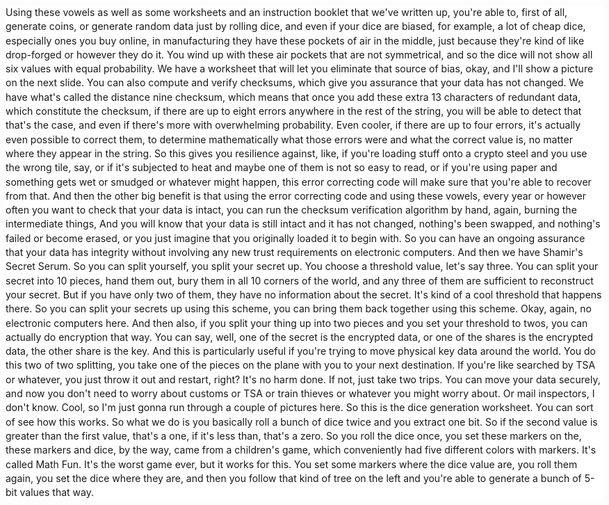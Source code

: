 Using these vowels as well as some worksheets and an instruction booklet that we've written up, you're able to, first of all, generate coins, or generate random data just by rolling dice, and even if your dice are biased, for example, a lot of cheap dice, especially ones you buy online, in manufacturing they have these pockets of air in the middle, just because they're kind of like drop-forged or however they do it.
You wind up with these air pockets that are not symmetrical, and so the dice will not show all six values with equal probability.
We have a worksheet that will let you eliminate that source of bias, okay, and I'll show a picture on the next slide.
You can also compute and verify checksums, which give you assurance that your data has not changed.
We have what's called the distance nine checksum, which means that once you add these extra 13 characters of redundant data, which constitute the checksum, if there are up to eight errors anywhere in the rest of the string, you will be able to detect that that's the case, and even if there's more with overwhelming probability.
Even cooler, if there are up to four errors, it's actually even possible to correct them, to determine mathematically what those errors were and what the correct value is, no matter where they appear in the string.
So this gives you resilience against, like, if you're loading stuff onto a crypto steel and you use the wrong tile, say, or if it's subjected to heat and maybe one of them is not so easy to read, or if you're using paper and something gets wet or smudged or whatever might happen, this error correcting code will make sure that you're able to recover from that.
And then the other big benefit is that using the error correcting code and using these vowels, every year or however often you want to check that your data is intact, you can run the checksum verification algorithm by hand, again, burning the intermediate things, And you will know that your data is still intact and it has not changed, nothing's been swapped, and nothing's failed or become erased, or you just imagine that you originally loaded it to begin with.
So you can have an ongoing assurance that your data has integrity without involving any new trust requirements on electronic computers.
And then we have Shamir's Secret Serum.
So you can split yourself, you split your secret up.
You choose a threshold value, let's say three.
You can split your secret into 10 pieces, hand them out, bury them in all 10 corners of the world, and any three of them are sufficient to reconstruct your secret.
But if you have only two of them, they have no information about the secret.
It's kind of a cool threshold that happens there.
So you can split your secrets up using this scheme, you can bring them back together using this scheme.
Okay, again, no electronic computers here.
And then also, if you split your thing up into two pieces and you set your threshold to twos, you can actually do encryption that way.
You can say, well, one of the secret is the encrypted data, or one of the shares is the encrypted data, the other share is the key.
And this is particularly useful if you're trying to move physical key data around the world.
You do this two of two splitting, you take one of the pieces on the plane with you to your next destination.
If you're like searched by TSA or whatever, you just throw it out and restart, right?
It's no harm done.
If not, just take two trips.
You can move your data securely, and now you don't need to worry about customs or TSA or train thieves or whatever you might worry about.
Or mail inspectors, I don't know.
Cool, so I'm just gonna run through a couple of pictures here.
So this is the dice generation worksheet.
You can sort of see how this works.
So what we do is you basically roll a bunch of dice twice and you extract one bit.
So if the second value is greater than the first value, that's a one, if it's less than, that's a zero.
So you roll the dice once, you set these markers on the, these markers and dice, by the way, came from a children's game, which conveniently had five different colors with markers.
It's called Math Fun.
It's the worst game ever, but it works for this.
You set some markers where the dice value are, you roll them again, you set the dice where they are, and then you follow that kind of tree on the left and you're able to generate a bunch of 5-bit values that way.